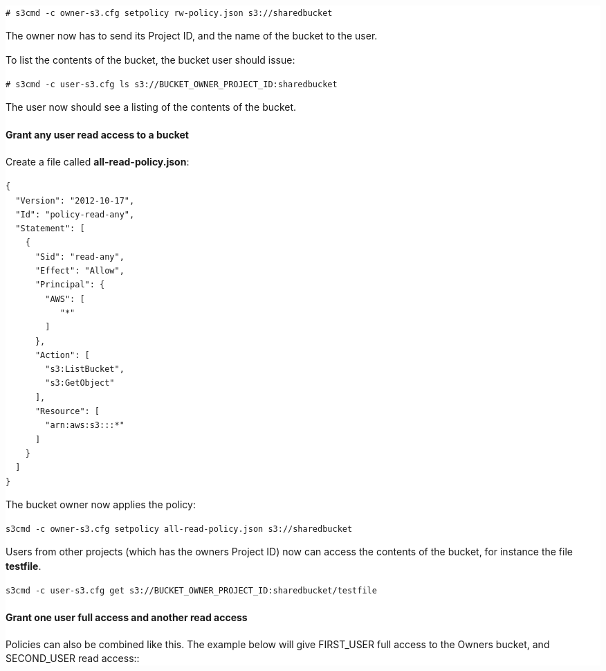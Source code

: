 ```
# s3cmd -c owner-s3.cfg setpolicy rw-policy.json s3://sharedbucket
```

The owner now has to send its Project ID, and the name of the bucket to the user.

To list the contents of the bucket, the bucket user should issue:

```
# s3cmd -c user-s3.cfg ls s3://BUCKET_OWNER_PROJECT_ID:sharedbucket
```
The user now should see a listing of the contents of the bucket.

#### Grant any user read access to a bucket

Create a file called **all-read-policy.json**:

```
{
  "Version": "2012-10-17",
  "Id": "policy-read-any",
  "Statement": [
    {
      "Sid": "read-any",
      "Effect": "Allow",
      "Principal": {
        "AWS": [
		   "*"
		]
      },
      "Action": [
        "s3:ListBucket",
        "s3:GetObject"
      ],
      "Resource": [
        "arn:aws:s3:::*"
      ]
    }
  ]
}
```
The bucket owner now applies the policy:

```
s3cmd -c owner-s3.cfg setpolicy all-read-policy.json s3://sharedbucket
```

Users from other projects (which has the owners Project ID) now can access the contents of the bucket, for instance the file **testfile**.

```
s3cmd -c user-s3.cfg get s3://BUCKET_OWNER_PROJECT_ID:sharedbucket/testfile
```

#### Grant one user full access and another read access
Policies can also be combined like this. The example below will give FIRST_USER full access to the Owners bucket, and SECOND_USER read access::
